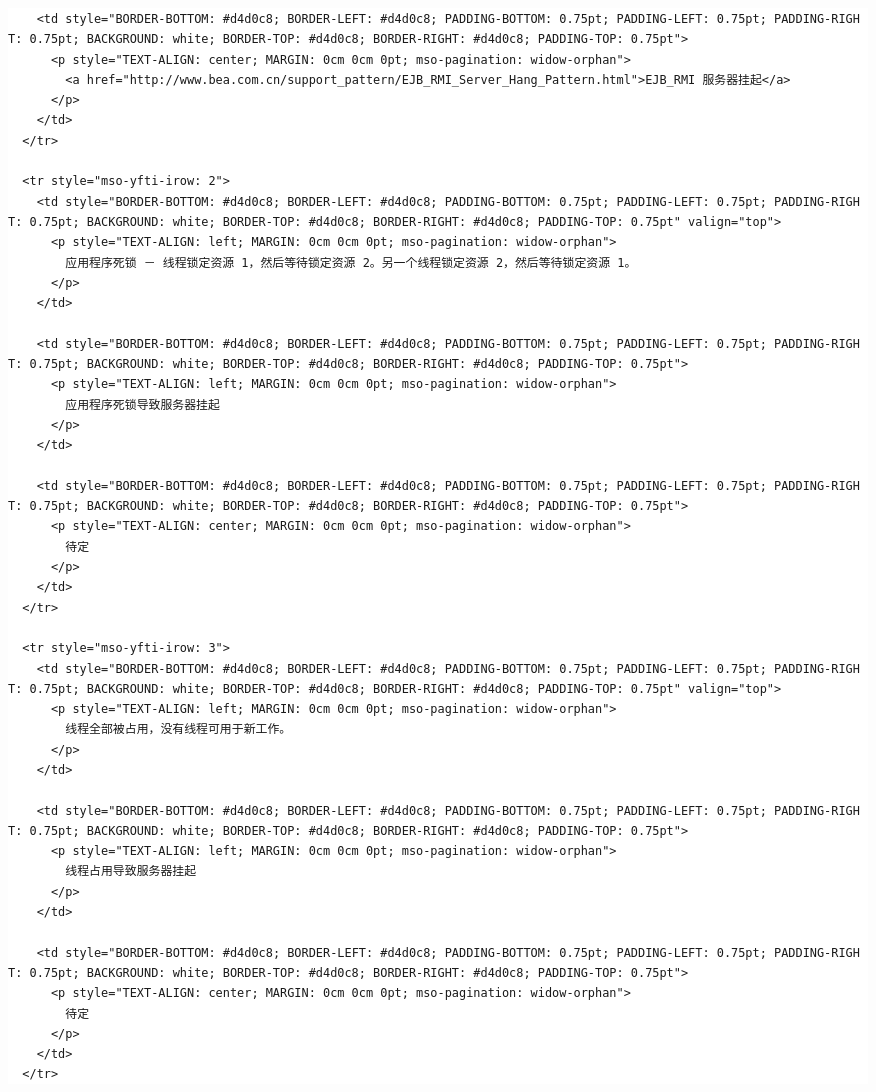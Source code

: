         <td style="BORDER-BOTTOM: #d4d0c8; BORDER-LEFT: #d4d0c8; PADDING-BOTTOM: 0.75pt; PADDING-LEFT: 0.75pt; PADDING-RIGHT: 0.75pt; BACKGROUND: white; BORDER-TOP: #d4d0c8; BORDER-RIGHT: #d4d0c8; PADDING-TOP: 0.75pt">
          <p style="TEXT-ALIGN: center; MARGIN: 0cm 0cm 0pt; mso-pagination: widow-orphan">
            <a href="http://www.bea.com.cn/support_pattern/EJB_RMI_Server_Hang_Pattern.html">EJB_RMI 服务器挂起</a>
          </p>
        </td>
      </tr>
      
      <tr style="mso-yfti-irow: 2">
        <td style="BORDER-BOTTOM: #d4d0c8; BORDER-LEFT: #d4d0c8; PADDING-BOTTOM: 0.75pt; PADDING-LEFT: 0.75pt; PADDING-RIGHT: 0.75pt; BACKGROUND: white; BORDER-TOP: #d4d0c8; BORDER-RIGHT: #d4d0c8; PADDING-TOP: 0.75pt" valign="top">
          <p style="TEXT-ALIGN: left; MARGIN: 0cm 0cm 0pt; mso-pagination: widow-orphan">
            应用程序死锁 － 线程锁定资源 1，然后等待锁定资源 2。另一个线程锁定资源 2，然后等待锁定资源 1。
          </p>
        </td>
        
        <td style="BORDER-BOTTOM: #d4d0c8; BORDER-LEFT: #d4d0c8; PADDING-BOTTOM: 0.75pt; PADDING-LEFT: 0.75pt; PADDING-RIGHT: 0.75pt; BACKGROUND: white; BORDER-TOP: #d4d0c8; BORDER-RIGHT: #d4d0c8; PADDING-TOP: 0.75pt">
          <p style="TEXT-ALIGN: left; MARGIN: 0cm 0cm 0pt; mso-pagination: widow-orphan">
            应用程序死锁导致服务器挂起
          </p>
        </td>
        
        <td style="BORDER-BOTTOM: #d4d0c8; BORDER-LEFT: #d4d0c8; PADDING-BOTTOM: 0.75pt; PADDING-LEFT: 0.75pt; PADDING-RIGHT: 0.75pt; BACKGROUND: white; BORDER-TOP: #d4d0c8; BORDER-RIGHT: #d4d0c8; PADDING-TOP: 0.75pt">
          <p style="TEXT-ALIGN: center; MARGIN: 0cm 0cm 0pt; mso-pagination: widow-orphan">
            待定
          </p>
        </td>
      </tr>
      
      <tr style="mso-yfti-irow: 3">
        <td style="BORDER-BOTTOM: #d4d0c8; BORDER-LEFT: #d4d0c8; PADDING-BOTTOM: 0.75pt; PADDING-LEFT: 0.75pt; PADDING-RIGHT: 0.75pt; BACKGROUND: white; BORDER-TOP: #d4d0c8; BORDER-RIGHT: #d4d0c8; PADDING-TOP: 0.75pt" valign="top">
          <p style="TEXT-ALIGN: left; MARGIN: 0cm 0cm 0pt; mso-pagination: widow-orphan">
            线程全部被占用，没有线程可用于新工作。
          </p>
        </td>
        
        <td style="BORDER-BOTTOM: #d4d0c8; BORDER-LEFT: #d4d0c8; PADDING-BOTTOM: 0.75pt; PADDING-LEFT: 0.75pt; PADDING-RIGHT: 0.75pt; BACKGROUND: white; BORDER-TOP: #d4d0c8; BORDER-RIGHT: #d4d0c8; PADDING-TOP: 0.75pt">
          <p style="TEXT-ALIGN: left; MARGIN: 0cm 0cm 0pt; mso-pagination: widow-orphan">
            线程占用导致服务器挂起
          </p>
        </td>
        
        <td style="BORDER-BOTTOM: #d4d0c8; BORDER-LEFT: #d4d0c8; PADDING-BOTTOM: 0.75pt; PADDING-LEFT: 0.75pt; PADDING-RIGHT: 0.75pt; BACKGROUND: white; BORDER-TOP: #d4d0c8; BORDER-RIGHT: #d4d0c8; PADDING-TOP: 0.75pt">
          <p style="TEXT-ALIGN: center; MARGIN: 0cm 0cm 0pt; mso-pagination: widow-orphan">
            待定
          </p>
        </td>
      </tr>
      